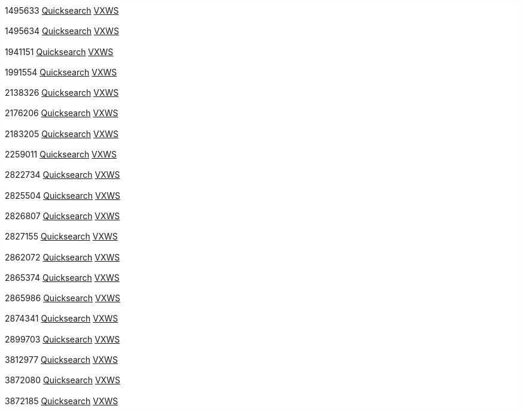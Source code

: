 1495633 [Quicksearch](https://search.library.yale.edu/catalog/1495633) [VXWS](http://prodorbis.library.yale.edu:7014/vxws/GetHoldingsService?bibId=1495633)

1495634 [Quicksearch](https://search.library.yale.edu/catalog/1495634) [VXWS](http://prodorbis.library.yale.edu:7014/vxws/GetHoldingsService?bibId=1495634)

1941151 [Quicksearch](https://search.library.yale.edu/catalog/1941151) [VXWS](http://prodorbis.library.yale.edu:7014/vxws/GetHoldingsService?bibId=1941151)

1991554 [Quicksearch](https://search.library.yale.edu/catalog/1991554) [VXWS](http://prodorbis.library.yale.edu:7014/vxws/GetHoldingsService?bibId=1991554)

2138326 [Quicksearch](https://search.library.yale.edu/catalog/2138326) [VXWS](http://prodorbis.library.yale.edu:7014/vxws/GetHoldingsService?bibId=2138326)

2176206 [Quicksearch](https://search.library.yale.edu/catalog/2176206) [VXWS](http://prodorbis.library.yale.edu:7014/vxws/GetHoldingsService?bibId=2176206)

2183205 [Quicksearch](https://search.library.yale.edu/catalog/2183205) [VXWS](http://prodorbis.library.yale.edu:7014/vxws/GetHoldingsService?bibId=2183205)

2259011 [Quicksearch](https://search.library.yale.edu/catalog/2259011) [VXWS](http://prodorbis.library.yale.edu:7014/vxws/GetHoldingsService?bibId=2259011)

2822734 [Quicksearch](https://search.library.yale.edu/catalog/2822734) [VXWS](http://prodorbis.library.yale.edu:7014/vxws/GetHoldingsService?bibId=2822734)

2825504 [Quicksearch](https://search.library.yale.edu/catalog/2825504) [VXWS](http://prodorbis.library.yale.edu:7014/vxws/GetHoldingsService?bibId=2825504)

2826807 [Quicksearch](https://search.library.yale.edu/catalog/2826807) [VXWS](http://prodorbis.library.yale.edu:7014/vxws/GetHoldingsService?bibId=2826807)

2827155 [Quicksearch](https://search.library.yale.edu/catalog/2827155) [VXWS](http://prodorbis.library.yale.edu:7014/vxws/GetHoldingsService?bibId=2827155)

2862072 [Quicksearch](https://search.library.yale.edu/catalog/2862072) [VXWS](http://prodorbis.library.yale.edu:7014/vxws/GetHoldingsService?bibId=2862072)

2865374 [Quicksearch](https://search.library.yale.edu/catalog/2865374) [VXWS](http://prodorbis.library.yale.edu:7014/vxws/GetHoldingsService?bibId=2865374)

2865986 [Quicksearch](https://search.library.yale.edu/catalog/2865986) [VXWS](http://prodorbis.library.yale.edu:7014/vxws/GetHoldingsService?bibId=2865986)

2874341 [Quicksearch](https://search.library.yale.edu/catalog/2874341) [VXWS](http://prodorbis.library.yale.edu:7014/vxws/GetHoldingsService?bibId=2874341)

2899703 [Quicksearch](https://search.library.yale.edu/catalog/2899703) [VXWS](http://prodorbis.library.yale.edu:7014/vxws/GetHoldingsService?bibId=2899703)

3812977 [Quicksearch](https://search.library.yale.edu/catalog/3812977) [VXWS](http://prodorbis.library.yale.edu:7014/vxws/GetHoldingsService?bibId=3812977)

3872080 [Quicksearch](https://search.library.yale.edu/catalog/3872080) [VXWS](http://prodorbis.library.yale.edu:7014/vxws/GetHoldingsService?bibId=3872080)

3872185 [Quicksearch](https://search.library.yale.edu/catalog/3872185) [VXWS](http://prodorbis.library.yale.edu:7014/vxws/GetHoldingsService?bibId=3872185)
